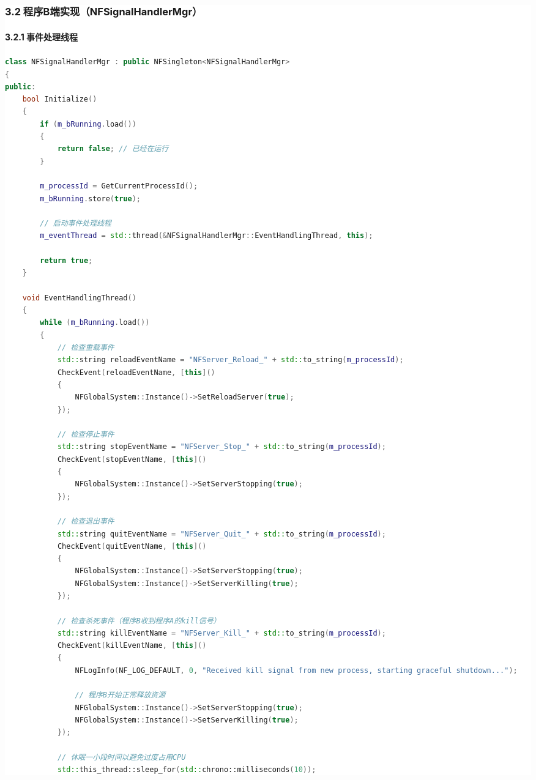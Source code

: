 ### 3.2 程序B端实现（NFSignalHandlerMgr）

#### 3.2.1 事件处理线程

```cpp
class NFSignalHandlerMgr : public NFSingleton<NFSignalHandlerMgr>
{
public:
    bool Initialize()
    {
        if (m_bRunning.load())
        {
            return false; // 已经在运行
        }

        m_processId = GetCurrentProcessId();
        m_bRunning.store(true);

        // 启动事件处理线程
        m_eventThread = std::thread(&NFSignalHandlerMgr::EventHandlingThread, this);

        return true;
    }

    void EventHandlingThread()
    {
        while (m_bRunning.load())
        {
            // 检查重载事件
            std::string reloadEventName = "NFServer_Reload_" + std::to_string(m_processId);
            CheckEvent(reloadEventName, [this]()
            {
                NFGlobalSystem::Instance()->SetReloadServer(true);
            });

            // 检查停止事件
            std::string stopEventName = "NFServer_Stop_" + std::to_string(m_processId);
            CheckEvent(stopEventName, [this]()
            {
                NFGlobalSystem::Instance()->SetServerStopping(true);
            });

            // 检查退出事件
            std::string quitEventName = "NFServer_Quit_" + std::to_string(m_processId);
            CheckEvent(quitEventName, [this]()
            {
                NFGlobalSystem::Instance()->SetServerStopping(true);
                NFGlobalSystem::Instance()->SetServerKilling(true);
            });

            // 检查杀死事件（程序B收到程序A的kill信号）
            std::string killEventName = "NFServer_Kill_" + std::to_string(m_processId);
            CheckEvent(killEventName, [this]()
            {
                NFLogInfo(NF_LOG_DEFAULT, 0, "Received kill signal from new process, starting graceful shutdown...");

                // 程序B开始正常释放资源
                NFGlobalSystem::Instance()->SetServerStopping(true);
                NFGlobalSystem::Instance()->SetServerKilling(true);
            });

            // 休眠一小段时间以避免过度占用CPU
            std::this_thread::sleep_for(std::chrono::milliseconds(10));
```